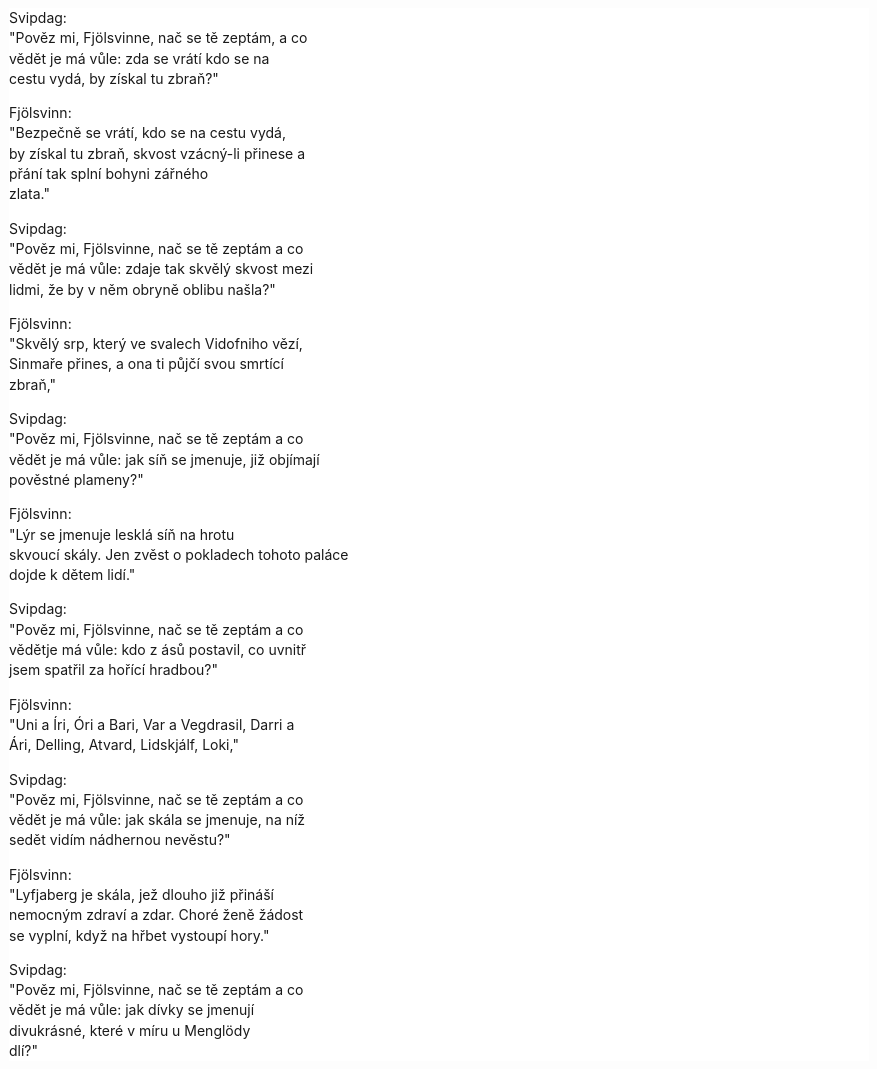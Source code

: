 Svipdag:  
"Pověz mi, Fjölsvinne, nač se tě zeptám, a co  
vědět je má vůle: zda se vrátí kdo se na  
cestu vydá, by získal tu zbraň?"

Fjölsvinn:  
"Bezpečně se vrátí, kdo se na cestu vydá,  
by získal tu zbraň, skvost vzácný-li přinese a  
přání tak splní bohyni zářného  
zlata."

Svipdag:  
"Pověz mi, Fjölsvinne, nač se tě zeptám a co  
vědět je má vůle: zdaje tak skvělý skvost mezi  
lidmi, že by v něm obryně oblibu našla?"

Fjölsvinn:  
"Skvělý srp, který ve svalech Vidofniho vězí,  
Sinmaře přines, a ona ti půjčí svou smrtící  
zbraň,"

Svipdag:  
"Pověz mi, Fjölsvinne, nač se tě zeptám a co  
vědět je má vůle: jak síň se jmenuje, již objímají  
pověstné plameny?"

Fjölsvinn:  
"Lýr se jmenuje lesklá síň na hrotu  
skvoucí skály. Jen zvěst o pokladech tohoto paláce  
dojde k dětem lidí."

Svipdag:  
"Pověz mi, Fjölsvinne, nač se tě zeptám a co  
vědětje má vůle: kdo z ásů postavil, co uvnitř  
jsem spatřil za hořící hradbou?"

Fjölsvinn:  
"Uni a Íri, Óri a Bari, Var a Vegdrasil, Darri a  
Ári, Delling, Atvard, Lidskjálf, Loki,"

Svipdag:  
"Pověz mi, Fjölsvinne, nač se tě zeptám a co  
vědět je má vůle: jak skála se jmenuje, na níž  
sedět vidím nádhernou nevěstu?"

Fjölsvinn:  
"Lyfjaberg je skála, jež dlouho již přináší  
nemocným zdraví a zdar. Choré ženě žádost  
se vyplní, když na hřbet vystoupí hory."

Svipdag:  
"Pověz mi, Fjölsvinne, nač se tě zeptám a co  
vědět je má vůle: jak dívky se jmenují  
divukrásné, které v míru u Menglödy  
dlí?"
